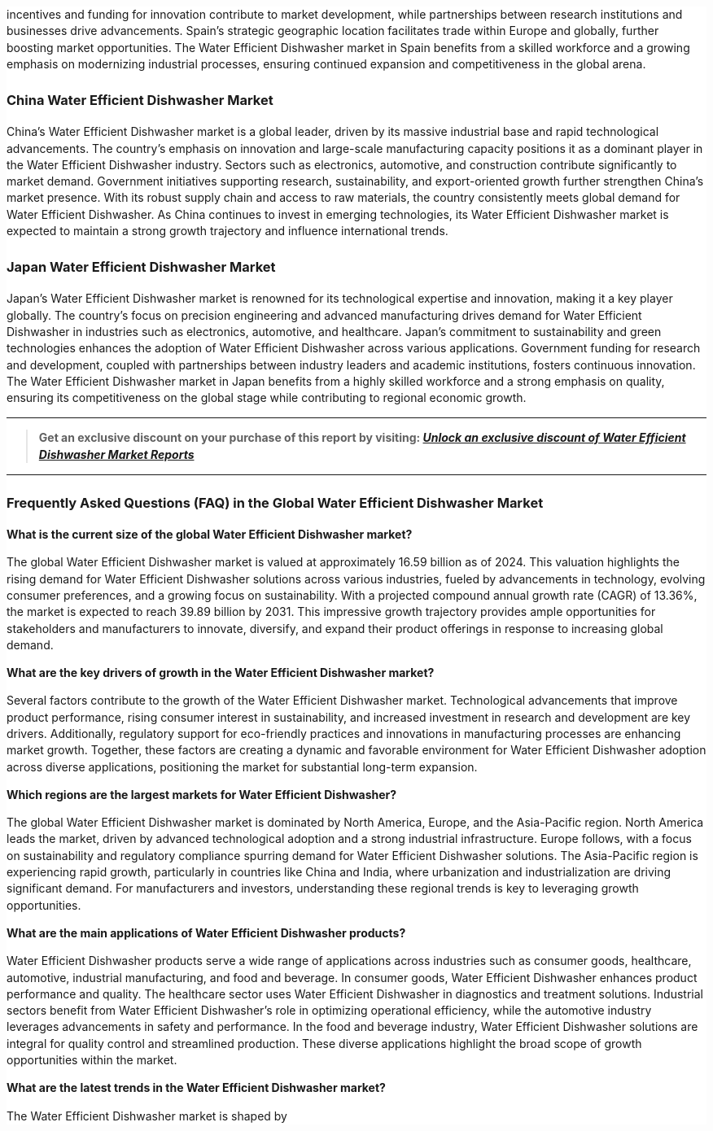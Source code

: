 incentives and funding for innovation contribute to market development, while partnerships between research institutions and businesses drive advancements. Spain&rsquo;s strategic geographic location facilitates trade within Europe and globally, further boosting market opportunities. The Water Efficient Dishwasher market in Spain benefits from a skilled workforce and a growing emphasis on modernizing industrial processes, ensuring continued expansion and competitiveness in the global arena.</p><h3>China Water Efficient Dishwasher Market</h3><p>China&rsquo;s Water Efficient Dishwasher market is a global leader, driven by its massive industrial base and rapid technological advancements. The country&rsquo;s emphasis on innovation and large-scale manufacturing capacity positions it as a dominant player in the Water Efficient Dishwasher industry. Sectors such as electronics, automotive, and construction contribute significantly to market demand. Government initiatives supporting research, sustainability, and export-oriented growth further strengthen China&rsquo;s market presence. With its robust supply chain and access to raw materials, the country consistently meets global demand for Water Efficient Dishwasher. As China continues to invest in emerging technologies, its Water Efficient Dishwasher market is expected to maintain a strong growth trajectory and influence international trends.</p><h3>Japan Water Efficient Dishwasher Market</h3><p>Japan&rsquo;s Water Efficient Dishwasher market is renowned for its technological expertise and innovation, making it a key player globally. The country&rsquo;s focus on precision engineering and advanced manufacturing drives demand for Water Efficient Dishwasher in industries such as electronics, automotive, and healthcare. Japan&rsquo;s commitment to sustainability and green technologies enhances the adoption of Water Efficient Dishwasher across various applications. Government funding for research and development, coupled with partnerships between industry leaders and academic institutions, fosters continuous innovation. The Water Efficient Dishwasher market in Japan benefits from a highly skilled workforce and a strong emphasis on quality, ensuring its competitiveness on the global stage while contributing to regional economic growth.</p><hr /><blockquote><p><strong>Get an exclusive discount on your purchase of this report by visiting: <em><a href="://marketresearchpulse.com/ask-for-discount/5360?utm_source=Github&amp;utm_medium=029">Unlock an exclusive discount of Water Efficient Dishwasher Market Reports</a></em>&nbsp;</strong></p></blockquote><hr /><h3>Frequently Asked Questions (FAQ) in the Global Water Efficient Dishwasher Market</h3><p><strong>What is the current size of the global Water Efficient Dishwasher market?</strong></p><p>The global Water Efficient Dishwasher market is valued at approximately 16.59 billion as of 2024. This valuation highlights the rising demand for Water Efficient Dishwasher solutions across various industries, fueled by advancements in technology, evolving consumer preferences, and a growing focus on sustainability. With a projected compound annual growth rate (CAGR) of 13.36%, the market is expected to reach 39.89 billion by 2031. This impressive growth trajectory provides ample opportunities for stakeholders and manufacturers to innovate, diversify, and expand their product offerings in response to increasing global demand.</p><p><strong>What are the key drivers of growth in the Water Efficient Dishwasher market?</strong></p><p>Several factors contribute to the growth of the Water Efficient Dishwasher market. Technological advancements that improve product performance, rising consumer interest in sustainability, and increased investment in research and development are key drivers. Additionally, regulatory support for eco-friendly practices and innovations in manufacturing processes are enhancing market growth. Together, these factors are creating a dynamic and favorable environment for Water Efficient Dishwasher adoption across diverse applications, positioning the market for substantial long-term expansion.</p><p><strong>Which regions are the largest markets for Water Efficient Dishwasher?</strong></p><p>The global Water Efficient Dishwasher market is dominated by North America, Europe, and the Asia-Pacific region. North America leads the market, driven by advanced technological adoption and a strong industrial infrastructure. Europe follows, with a focus on sustainability and regulatory compliance spurring demand for Water Efficient Dishwasher solutions. The Asia-Pacific region is experiencing rapid growth, particularly in countries like China and India, where urbanization and industrialization are driving significant demand. For manufacturers and investors, understanding these regional trends is key to leveraging growth opportunities.</p><p><strong>What are the main applications of Water Efficient Dishwasher products?</strong></p><p>Water Efficient Dishwasher products serve a wide range of applications across industries such as consumer goods, healthcare, automotive, industrial manufacturing, and food and beverage. In consumer goods, Water Efficient Dishwasher enhances product performance and quality. The healthcare sector uses Water Efficient Dishwasher in diagnostics and treatment solutions. Industrial sectors benefit from Water Efficient Dishwasher&rsquo;s role in optimizing operational efficiency, while the automotive industry leverages advancements in safety and performance. In the food and beverage industry, Water Efficient Dishwasher solutions are integral for quality control and streamlined production. These diverse applications highlight the broad scope of growth opportunities within the market.</p><p><strong>What are the latest trends in the Water Efficient Dishwasher market?</strong></p><p>The Water Efficient Dishwasher market is shaped by